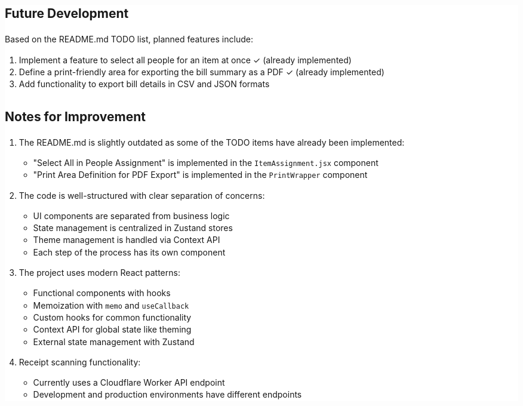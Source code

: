 ## Future Development

Based on the README.md TODO list, planned features include:

1. Implement a feature to select all people for an item at once ✓ (already implemented)
2. Define a print-friendly area for exporting the bill summary as a PDF ✓ (already implemented)
3. Add functionality to export bill details in CSV and JSON formats

## Notes for Improvement

1. The README.md is slightly outdated as some of the TODO items have already been implemented:
   - "Select All in People Assignment" is implemented in the `ItemAssignment.jsx` component
   - "Print Area Definition for PDF Export" is implemented in the `PrintWrapper` component

2. The code is well-structured with clear separation of concerns:
   - UI components are separated from business logic
   - State management is centralized in Zustand stores
   - Theme management is handled via Context API
   - Each step of the process has its own component

3. The project uses modern React patterns:
   - Functional components with hooks
   - Memoization with `memo` and `useCallback`
   - Custom hooks for common functionality
   - Context API for global state like theming
   - External state management with Zustand

4. Receipt scanning functionality:
   - Currently uses a Cloudflare Worker API endpoint
   - Development and production environments have different endpoints
